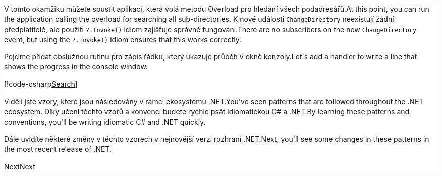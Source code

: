<span data-ttu-id="91d9e-198">V tomto okamžiku můžete spustit aplikaci, která volá metodu Overload pro hledání všech podadresářů.</span><span class="sxs-lookup"><span data-stu-id="91d9e-198">At this point, you can run the application calling the overload for searching all sub-directories.</span></span> <span data-ttu-id="91d9e-199">K nové události `ChangeDirectory` neexistují žádní předplatitelé, ale použití `?.Invoke()` idiom zajišťuje správné fungování.</span><span class="sxs-lookup"><span data-stu-id="91d9e-199">There are no subscribers on the new `ChangeDirectory` event, but using the `?.Invoke()` idiom ensures that this works correctly.</span></span>

 <span data-ttu-id="91d9e-200">Pojďme přidat obslužnou rutinu pro zápis řádku, který ukazuje průběh v okně konzoly.</span><span class="sxs-lookup"><span data-stu-id="91d9e-200">Let's add a handler to write a line that shows the progress in the console window.</span></span> 

[!code-csharp[Search](../../samples/csharp/events/Program.cs#Search "Declare event handler")]

<span data-ttu-id="91d9e-201">Viděli jste vzory, které jsou následovány v rámci ekosystému .NET.</span><span class="sxs-lookup"><span data-stu-id="91d9e-201">You've seen patterns that are followed throughout the .NET ecosystem.</span></span>
<span data-ttu-id="91d9e-202">Díky učení těchto vzorů a konvencí budete rychle psát idiomatickou C# a .NET.</span><span class="sxs-lookup"><span data-stu-id="91d9e-202">By learning these patterns and conventions, you'll be writing idiomatic C# and .NET quickly.</span></span>

<span data-ttu-id="91d9e-203">Dále uvidíte některé změny v těchto vzorech v nejnovější verzi rozhraní .NET.</span><span class="sxs-lookup"><span data-stu-id="91d9e-203">Next, you'll see some changes in these patterns in the most recent release of .NET.</span></span>

[<span data-ttu-id="91d9e-204">Next</span><span class="sxs-lookup"><span data-stu-id="91d9e-204">Next</span></span>](modern-events.md)
